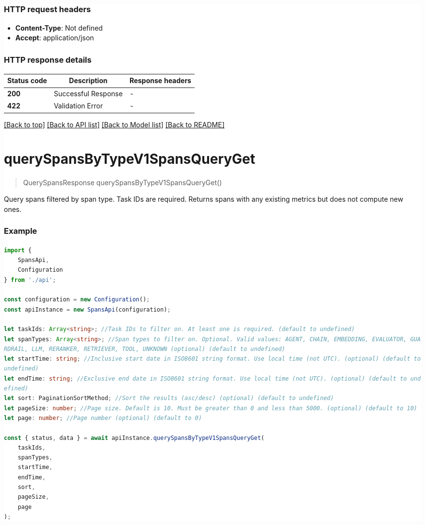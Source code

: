 ### HTTP request headers

 - **Content-Type**: Not defined
 - **Accept**: application/json


### HTTP response details
| Status code | Description | Response headers |
|-------------|-------------|------------------|
|**200** | Successful Response |  -  |
|**422** | Validation Error |  -  |

[[Back to top]](#) [[Back to API list]](../README.md#documentation-for-api-endpoints) [[Back to Model list]](../README.md#documentation-for-models) [[Back to README]](../README.md)

# **querySpansByTypeV1SpansQueryGet**
> QuerySpansResponse querySpansByTypeV1SpansQueryGet()

Query spans filtered by span type. Task IDs are required. Returns spans with any existing metrics but does not compute new ones.

### Example

```typescript
import {
    SpansApi,
    Configuration
} from './api';

const configuration = new Configuration();
const apiInstance = new SpansApi(configuration);

let taskIds: Array<string>; //Task IDs to filter on. At least one is required. (default to undefined)
let spanTypes: Array<string>; //Span types to filter on. Optional. Valid values: AGENT, CHAIN, EMBEDDING, EVALUATOR, GUARDRAIL, LLM, RERANKER, RETRIEVER, TOOL, UNKNOWN (optional) (default to undefined)
let startTime: string; //Inclusive start date in ISO8601 string format. Use local time (not UTC). (optional) (default to undefined)
let endTime: string; //Exclusive end date in ISO8601 string format. Use local time (not UTC). (optional) (default to undefined)
let sort: PaginationSortMethod; //Sort the results (asc/desc) (optional) (default to undefined)
let pageSize: number; //Page size. Default is 10. Must be greater than 0 and less than 5000. (optional) (default to 10)
let page: number; //Page number (optional) (default to 0)

const { status, data } = await apiInstance.querySpansByTypeV1SpansQueryGet(
    taskIds,
    spanTypes,
    startTime,
    endTime,
    sort,
    pageSize,
    page
);
```
